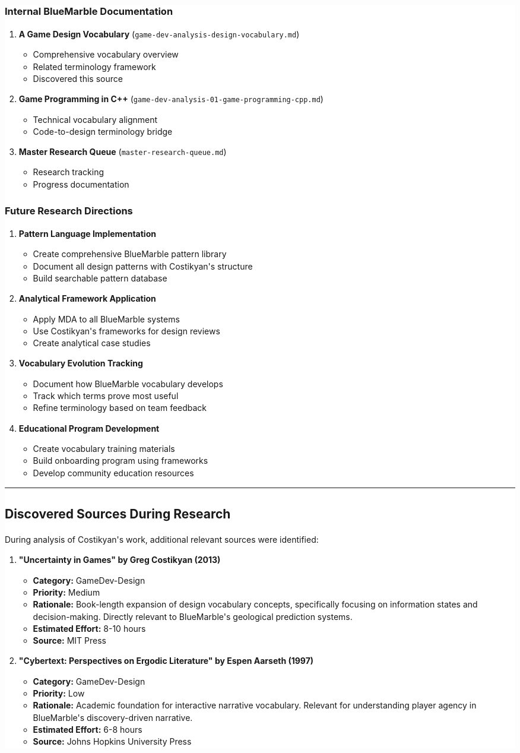 ### Internal BlueMarble Documentation

1. **A Game Design Vocabulary** (`game-dev-analysis-design-vocabulary.md`)
   - Comprehensive vocabulary overview
   - Related terminology framework
   - Discovered this source

2. **Game Programming in C++** (`game-dev-analysis-01-game-programming-cpp.md`)
   - Technical vocabulary alignment
   - Code-to-design terminology bridge

3. **Master Research Queue** (`master-research-queue.md`)
   - Research tracking
   - Progress documentation

### Future Research Directions

1. **Pattern Language Implementation**
   - Create comprehensive BlueMarble pattern library
   - Document all design patterns with Costikyan's structure
   - Build searchable pattern database

2. **Analytical Framework Application**
   - Apply MDA to all BlueMarble systems
   - Use Costikyan's frameworks for design reviews
   - Create analytical case studies

3. **Vocabulary Evolution Tracking**
   - Document how BlueMarble vocabulary develops
   - Track which terms prove most useful
   - Refine terminology based on team feedback

4. **Educational Program Development**
   - Create vocabulary training materials
   - Build onboarding program using frameworks
   - Develop community education resources

---

## Discovered Sources During Research

During analysis of Costikyan's work, additional relevant sources were identified:

1. **"Uncertainty in Games" by Greg Costikyan (2013)**
   - **Category:** GameDev-Design
   - **Priority:** Medium
   - **Rationale:** Book-length expansion of design vocabulary concepts, specifically focusing on information states and decision-making. Directly relevant to BlueMarble's geological prediction systems.
   - **Estimated Effort:** 8-10 hours
   - **Source:** MIT Press

2. **"Cybertext: Perspectives on Ergodic Literature" by Espen Aarseth (1997)**
   - **Category:** GameDev-Design
   - **Priority:** Low
   - **Rationale:** Academic foundation for interactive narrative vocabulary. Relevant for understanding player agency in BlueMarble's discovery-driven narrative.
   - **Estimated Effort:** 6-8 hours
   - **Source:** Johns Hopkins University Press
